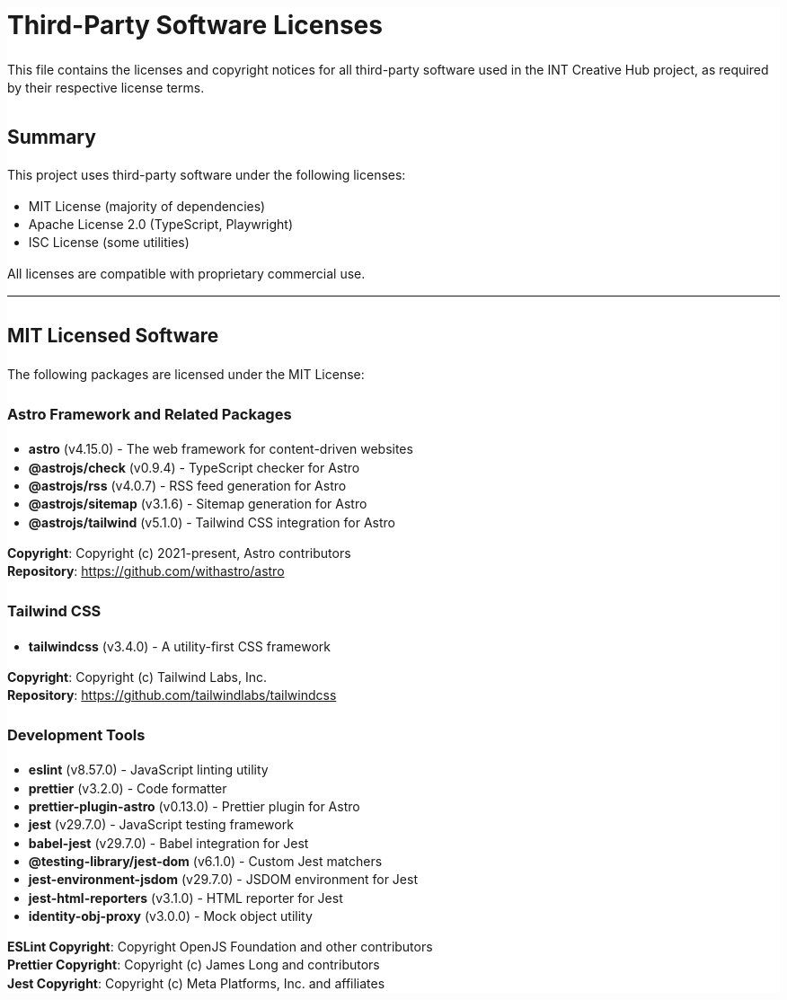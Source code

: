 # Third-Party Software Licenses

This file contains the licenses and copyright notices for all third-party software used in the INT Creative Hub project, as required by their respective license terms.

## Summary

This project uses third-party software under the following licenses:
- MIT License (majority of dependencies)
- Apache License 2.0 (TypeScript, Playwright)
- ISC License (some utilities)

All licenses are compatible with proprietary commercial use.

---

## MIT Licensed Software

The following packages are licensed under the MIT License:

### Astro Framework and Related Packages
- **astro** (v4.15.0) - The web framework for content-driven websites
- **@astrojs/check** (v0.9.4) - TypeScript checker for Astro
- **@astrojs/rss** (v4.0.7) - RSS feed generation for Astro
- **@astrojs/sitemap** (v3.1.6) - Sitemap generation for Astro  
- **@astrojs/tailwind** (v5.1.0) - Tailwind CSS integration for Astro

**Copyright**: Copyright (c) 2021-present, Astro contributors  
**Repository**: https://github.com/withastro/astro

### Tailwind CSS
- **tailwindcss** (v3.4.0) - A utility-first CSS framework

**Copyright**: Copyright (c) Tailwind Labs, Inc.  
**Repository**: https://github.com/tailwindlabs/tailwindcss

### Development Tools
- **eslint** (v8.57.0) - JavaScript linting utility
- **prettier** (v3.2.0) - Code formatter
- **prettier-plugin-astro** (v0.13.0) - Prettier plugin for Astro
- **jest** (v29.7.0) - JavaScript testing framework
- **babel-jest** (v29.7.0) - Babel integration for Jest
- **@testing-library/jest-dom** (v6.1.0) - Custom Jest matchers
- **jest-environment-jsdom** (v29.7.0) - JSDOM environment for Jest
- **jest-html-reporters** (v3.1.0) - HTML reporter for Jest
- **identity-obj-proxy** (v3.0.0) - Mock object utility

**ESLint Copyright**: Copyright OpenJS Foundation and other contributors  
**Prettier Copyright**: Copyright (c) James Long and contributors  
**Jest Copyright**: Copyright (c) Meta Platforms, Inc. and affiliates
